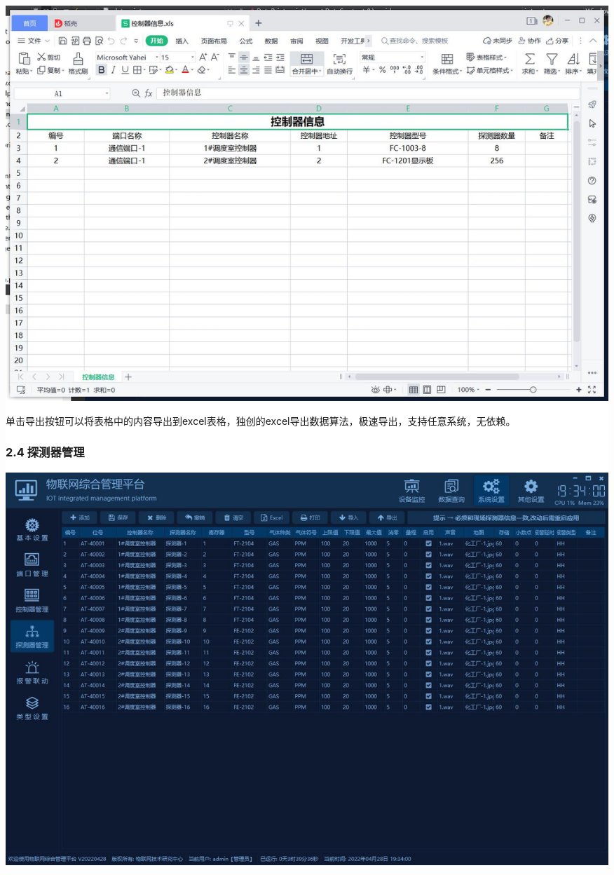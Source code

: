  ![](snap/2-3-7.jpg)

单击导出按钮可以将表格中的内容导出到excel表格，独创的excel导出数据算法，极速导出，支持任意系统，无依赖。

### 2.4 探测器管理
 ![](snap/2-4-1.jpg)
